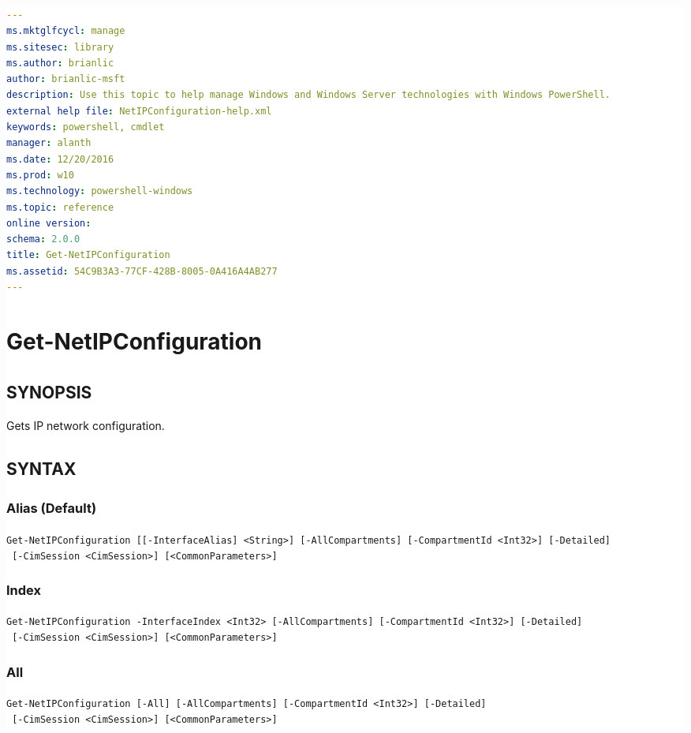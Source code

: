 ```yaml
---
ms.mktglfcycl: manage
ms.sitesec: library
ms.author: brianlic
author: brianlic-msft
description: Use this topic to help manage Windows and Windows Server technologies with Windows PowerShell.
external help file: NetIPConfiguration-help.xml
keywords: powershell, cmdlet
manager: alanth
ms.date: 12/20/2016
ms.prod: w10
ms.technology: powershell-windows
ms.topic: reference
online version: 
schema: 2.0.0
title: Get-NetIPConfiguration
ms.assetid: 54C9B3A3-77CF-428B-8005-0A416A4AB277
---
```


# Get-NetIPConfiguration

## SYNOPSIS
Gets IP network configuration.

## SYNTAX

### Alias (Default)
```
Get-NetIPConfiguration [[-InterfaceAlias] <String>] [-AllCompartments] [-CompartmentId <Int32>] [-Detailed]
 [-CimSession <CimSession>] [<CommonParameters>]
```

### Index
```
Get-NetIPConfiguration -InterfaceIndex <Int32> [-AllCompartments] [-CompartmentId <Int32>] [-Detailed]
 [-CimSession <CimSession>] [<CommonParameters>]
```

### All
```
Get-NetIPConfiguration [-All] [-AllCompartments] [-CompartmentId <Int32>] [-Detailed]
 [-CimSession <CimSession>] [<CommonParameters>]
```
